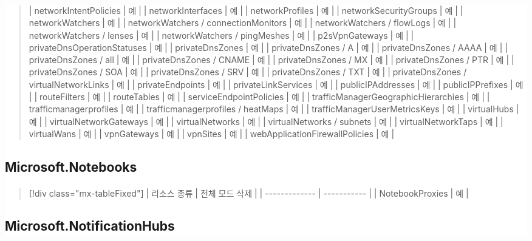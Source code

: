 > | networkIntentPolicies | 예 |
> | networkInterfaces | 예 |
> | networkProfiles | 예 |
> | networkSecurityGroups | 예 |
> | networkWatchers | 예 |
> | networkWatchers / connectionMonitors | 예 |
> | networkWatchers / flowLogs | 예 |
> | networkWatchers / lenses | 예 |
> | networkWatchers / pingMeshes | 예 |
> | p2sVpnGateways | 예 |
> | privateDnsOperationStatuses | 예 |
> | privateDnsZones | 예 |
> | privateDnsZones / A | 예 |
> | privateDnsZones / AAAA | 예 |
> | privateDnsZones / all | 예 |
> | privateDnsZones / CNAME | 예 |
> | privateDnsZones / MX | 예 |
> | privateDnsZones / PTR | 예 |
> | privateDnsZones / SOA | 예 |
> | privateDnsZones / SRV | 예 |
> | privateDnsZones / TXT | 예 |
> | privateDnsZones / virtualNetworkLinks | 예 |
> | privateEndpoints | 예 |
> | privateLinkServices | 예 |
> | publicIPAddresses | 예 |
> | publicIPPrefixes | 예 |
> | routeFilters | 예 |
> | routeTables | 예 |
> | serviceEndpointPolicies | 예 |
> | trafficManagerGeographicHierarchies | 예 |
> | trafficmanagerprofiles | 예 |
> | trafficmanagerprofiles / heatMaps | 예 |
> | trafficManagerUserMetricsKeys | 예 |
> | virtualHubs | 예 |
> | virtualNetworkGateways | 예 |
> | virtualNetworks | 예 |
> | virtualNetworks / subnets | 예 |
> | virtualNetworkTaps | 예 |
> | virtualWans | 예 |
> | vpnGateways | 예 |
> | vpnSites | 예 |
> | webApplicationFirewallPolicies | 예 |

## <a name="microsoftnotebooks"></a>Microsoft.Notebooks

> [!div class="mx-tableFixed"]
> | 리소스 종류 | 전체 모드 삭제 |
> | ------------- | ----------- |
> | NotebookProxies | 예 |

## <a name="microsoftnotificationhubs"></a>Microsoft.NotificationHubs
